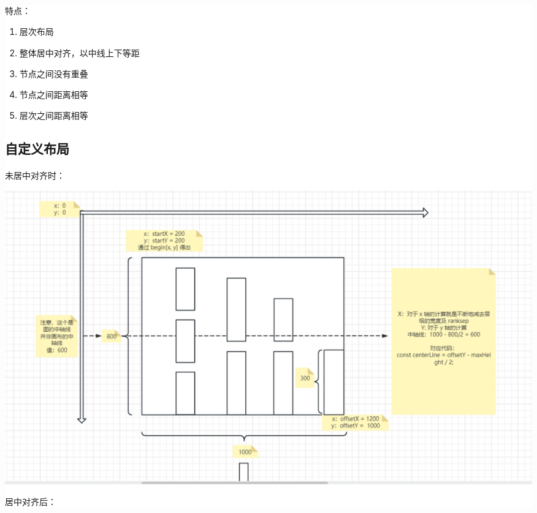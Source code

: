 特点：

1. 层次布局

2. 整体居中对齐，以中线上下等距

3. 节点之间没有重叠

4. 节点之间距离相等

5. 层次之间距离相等

## 自定义布局

未居中对齐时：

![](docs/img4.png)

居中对齐后：
